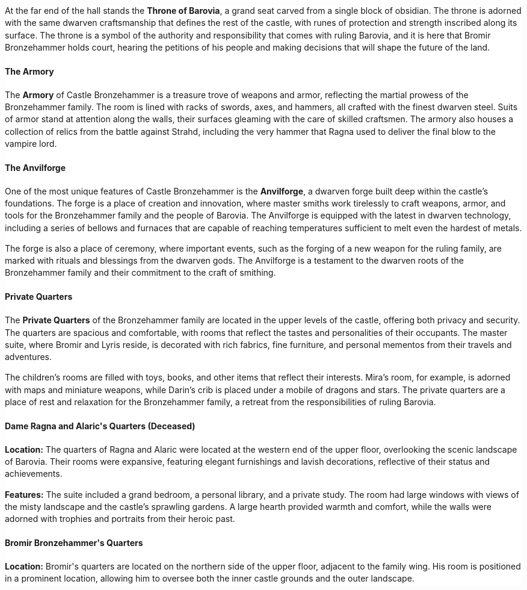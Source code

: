 At the far end of the hall stands the **Throne of Barovia**, a grand seat carved from a single block of obsidian. The throne is adorned with the same dwarven craftsmanship that defines the rest of the castle, with runes of protection and strength inscribed along its surface. The throne is a symbol of the authority and responsibility that comes with ruling Barovia, and it is here that Bromir Bronzehammer holds court, hearing the petitions of his people and making decisions that will shape the future of the land.

#### **The Armory**
The **Armory** of Castle Bronzehammer is a treasure trove of weapons and armor, reflecting the martial prowess of the Bronzehammer family. The room is lined with racks of swords, axes, and hammers, all crafted with the finest dwarven steel. Suits of armor stand at attention along the walls, their surfaces gleaming with the care of skilled craftsmen. The armory also houses a collection of relics from the battle against Strahd, including the very hammer that Ragna used to deliver the final blow to the vampire lord.

#### **The Anvilforge**
One of the most unique features of Castle Bronzehammer is the **Anvilforge**, a dwarven forge built deep within the castle’s foundations. The forge is a place of creation and innovation, where master smiths work tirelessly to craft weapons, armor, and tools for the Bronzehammer family and the people of Barovia. The Anvilforge is equipped with the latest in dwarven technology, including a series of bellows and furnaces that are capable of reaching temperatures sufficient to melt even the hardest of metals.

The forge is also a place of ceremony, where important events, such as the forging of a new weapon for the ruling family, are marked with rituals and blessings from the dwarven gods. The Anvilforge is a testament to the dwarven roots of the Bronzehammer family and their commitment to the craft of smithing.

#### **Private Quarters**
The **Private Quarters** of the Bronzehammer family are located in the upper levels of the castle, offering both privacy and security. The quarters are spacious and comfortable, with rooms that reflect the tastes and personalities of their occupants. The master suite, where Bromir and Lyris reside, is decorated with rich fabrics, fine furniture, and personal mementos from their travels and adventures.

The children’s rooms are filled with toys, books, and other items that reflect their interests. Mira’s room, for example, is adorned with maps and miniature weapons, while Darin’s crib is placed under a mobile of dragons and stars. The private quarters are a place of rest and relaxation for the Bronzehammer family, a retreat from the responsibilities of ruling Barovia.

#### **Dame Ragna and Alaric's Quarters (Deceased)**
**Location:** The quarters of Ragna and Alaric were located at the western end of the upper floor, overlooking the scenic landscape of Barovia. Their rooms were expansive, featuring elegant furnishings and lavish decorations, reflective of their status and achievements.

**Features:** The suite included a grand bedroom, a personal library, and a private study. The room had large windows with views of the misty landscape and the castle’s sprawling gardens. A large hearth provided warmth and comfort, while the walls were adorned with trophies and portraits from their heroic past.

#### **Bromir Bronzehammer's Quarters**
**Location:** Bromir's quarters are located on the northern side of the upper floor, adjacent to the family wing. His room is positioned in a prominent location, allowing him to oversee both the inner castle grounds and the outer landscape.
